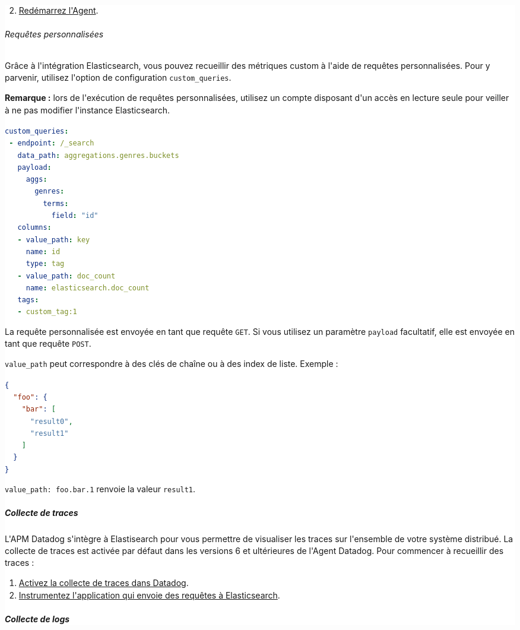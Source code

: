 
2. [Redémarrez l'Agent][8].

###### Requêtes personnalisées

Grâce à l'intégration Elasticsearch, vous pouvez recueillir des métriques custom à l'aide de requêtes personnalisées. Pour y parvenir, utilisez l'option de configuration `custom_queries`.

**Remarque :** lors de l'exécution de requêtes personnalisées, utilisez un compte disposant d'un accès en lecture seule pour veiller à ne pas modifier l'instance Elasticsearch.

```yaml
custom_queries:
 - endpoint: /_search
   data_path: aggregations.genres.buckets
   payload:
     aggs:
       genres:
         terms:
           field: "id"
   columns:
   - value_path: key
     name: id
     type: tag
   - value_path: doc_count
     name: elasticsearch.doc_count
   tags:
   - custom_tag:1
```
La requête personnalisée est envoyée en tant que requête `GET`. Si vous utilisez un paramètre `payload` facultatif, elle est envoyée en tant que requête `POST`.

`value_path` peut correspondre à des clés de chaîne ou à des index de liste. Exemple :
```json
{
  "foo": {
    "bar": [
      "result0",
      "result1"
    ]
  }
}
```

`value_path: foo.bar.1` renvoie la valeur `result1`.

##### Collecte de traces

L'APM Datadog s'intègre à Elastisearch pour vous permettre de visualiser les traces sur l'ensemble de votre système distribué. La collecte de traces est activée par défaut dans les versions 6 et ultérieures de l'Agent Datadog. Pour commencer à recueillir des traces :

1. [Activez la collecte de traces dans Datadog][9].
2. [Instrumentez l'application qui envoie des requêtes à Elasticsearch][10].

##### Collecte de logs


[1]: https://docs.datadoghq.com/fr/agent/guide/agent-configuration-files/#agent-configuration-directory
[2]: https://github.com/DataDog/integrations-core/blob/master/elastic/datadog_checks/elastic/data/conf.yaml.example
[3]: https://docs.datadoghq.com/fr/getting_started/tagging/assigning_tags?tab=noncontainerizedenvironments#file-location
[4]: https://docs.aws.amazon.com/opensearch-service/latest/developerguide/ac.html#managedomains-signing-service-requests
[5]: https://boto3.amazonaws.com/v1/documentation/api/latest/guide/configuration.html#configuring-credentials
[6]: https://www.elastic.co/guide/en/elasticsearch/reference/current/security-api-put-role.html
[7]: https://www.elastic.co/guide/en/elasticsearch/reference/current/security-api-put-user.html
[8]: https://docs.datadoghq.com/fr/agent/guide/agent-commands/#start-stop-and-restart-the-agent
[9]: https://docs.datadoghq.com/fr/tracing/send_traces/
[10]: https://docs.datadoghq.com/fr/tracing/setup/
[11]: https://docs.datadoghq.com/fr/integrations/faq/why-isn-t-elasticsearch-sending-all-my-metrics/
[1]: https://docs.datadoghq.com/fr/agent/docker/integrations/?tab=docker
[2]: https://docs.datadoghq.com/fr/agent/docker/log/?tab=containerinstallation#installation
[3]: https://docs.datadoghq.com/fr/agent/docker/log/?tab=containerinstallation#log-integrations
[4]: https://docs.datadoghq.com/fr/agent/kubernetes/apm/?tab=java
[5]: https://docs.datadoghq.com/fr/agent/kubernetes/daemonset_setup/?tab=k8sfile#apm-and-distributed-tracing
[6]: https://docs.datadoghq.com/fr/tracing/setup/
[1]: https://docs.datadoghq.com/fr/agent/kubernetes/integrations/?tab=kubernetes
[2]: https://docs.datadoghq.com/fr/agent/kubernetes/integrations/?tab=kubernetes#configuration
[3]: https://docs.datadoghq.com/fr/agent/kubernetes/log/?tab=containerinstallation#setup
[4]: https://docs.datadoghq.com/fr/agent/docker/log/?tab=containerinstallation#log-integrations
[5]: https://docs.datadoghq.com/fr/agent/kubernetes/log/?tab=daemonset#configuration
[6]: https://docs.datadoghq.com/fr/agent/kubernetes/apm/?tab=java
[7]: https://docs.datadoghq.com/fr/agent/kubernetes/daemonset_setup/?tab=k8sfile#apm-and-distributed-tracing
[8]: https://docs.datadoghq.com/fr/tracing/setup/
[1]: https://docs.datadoghq.com/fr/agent/docker/integrations/?tab=docker
[2]: https://docs.datadoghq.com/fr/agent/amazon_ecs/logs/?tab=linux
[3]: https://docs.datadoghq.com/fr/agent/docker/log/?tab=containerinstallation#log-integrations
[4]: https://docs.datadoghq.com/fr/agent/kubernetes/apm/?tab=java
[5]: https://docs.datadoghq.com/fr/agent/kubernetes/daemonset_setup/?tab=k8sfile#apm-and-distributed-tracing
[6]: https://docs.datadoghq.com/fr/tracing/setup/
[7]: https://docs.datadoghq.com/fr/agent/amazon_ecs/apm/?tab=ec2metadataendpoint#setup
[1]: https://raw.githubusercontent.com/DataDog/integrations-core/master/elastic/images/elasticsearch-dash.png
[2]: https://app.datadoghq.com/account/settings/agent/latest
[3]: https://docs.datadoghq.com/fr/agent/guide/agent-commands/#agent-status-and-information
[4]: https://docs.datadoghq.com/fr/integrations/faq/elastic-agent-can-t-connect/
[5]: https://docs.datadoghq.com/fr/integrations/faq/why-isn-t-elasticsearch-sending-all-my-metrics/
[6]: https://www.datadoghq.com/blog/monitor-elasticsearch-performance-metrics
